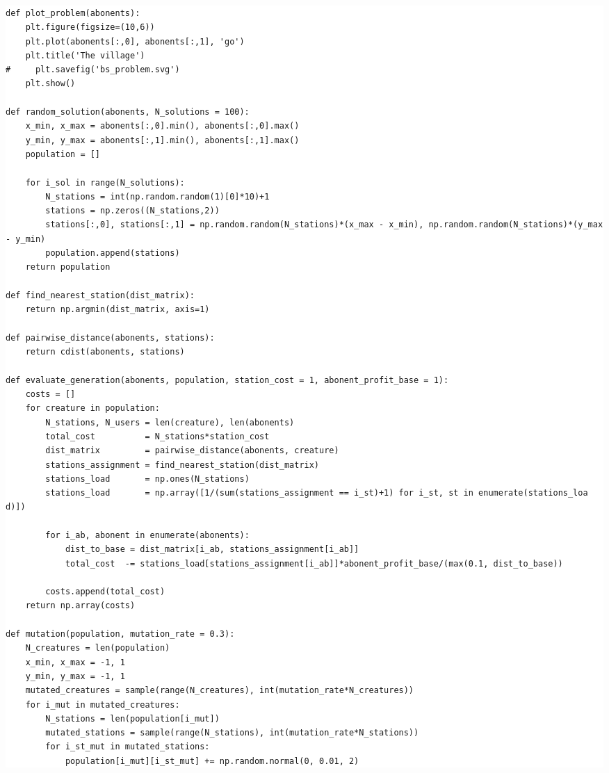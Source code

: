     def plot_problem(abonents):
        plt.figure(figsize=(10,6))
        plt.plot(abonents[:,0], abonents[:,1], 'go')
        plt.title('The village')
    #     plt.savefig('bs_problem.svg')
        plt.show()
        
    def random_solution(abonents, N_solutions = 100):
        x_min, x_max = abonents[:,0].min(), abonents[:,0].max()
        y_min, y_max = abonents[:,1].min(), abonents[:,1].max()
        population = []
        
        for i_sol in range(N_solutions):
            N_stations = int(np.random.random(1)[0]*10)+1
            stations = np.zeros((N_stations,2))
            stations[:,0], stations[:,1] = np.random.random(N_stations)*(x_max - x_min), np.random.random(N_stations)*(y_max - y_min)
            population.append(stations)
        return population
        
    def find_nearest_station(dist_matrix):
        return np.argmin(dist_matrix, axis=1)

    def pairwise_distance(abonents, stations):
        return cdist(abonents, stations)
        
    def evaluate_generation(abonents, population, station_cost = 1, abonent_profit_base = 1):  
        costs = []
        for creature in population:
            N_stations, N_users = len(creature), len(abonents)
            total_cost          = N_stations*station_cost
            dist_matrix         = pairwise_distance(abonents, creature)
            stations_assignment = find_nearest_station(dist_matrix)
            stations_load       = np.ones(N_stations)
            stations_load       = np.array([1/(sum(stations_assignment == i_st)+1) for i_st, st in enumerate(stations_load)])
            
            for i_ab, abonent in enumerate(abonents):
                dist_to_base = dist_matrix[i_ab, stations_assignment[i_ab]]
                total_cost  -= stations_load[stations_assignment[i_ab]]*abonent_profit_base/(max(0.1, dist_to_base))
            
            costs.append(total_cost)
        return np.array(costs)

    def mutation(population, mutation_rate = 0.3):
        N_creatures = len(population)
        x_min, x_max = -1, 1
        y_min, y_max = -1, 1
        mutated_creatures = sample(range(N_creatures), int(mutation_rate*N_creatures))
        for i_mut in mutated_creatures:
            N_stations = len(population[i_mut])
            mutated_stations = sample(range(N_stations), int(mutation_rate*N_stations))
            for i_st_mut in mutated_stations:
                population[i_mut][i_st_mut] += np.random.normal(0, 0.01, 2)
        